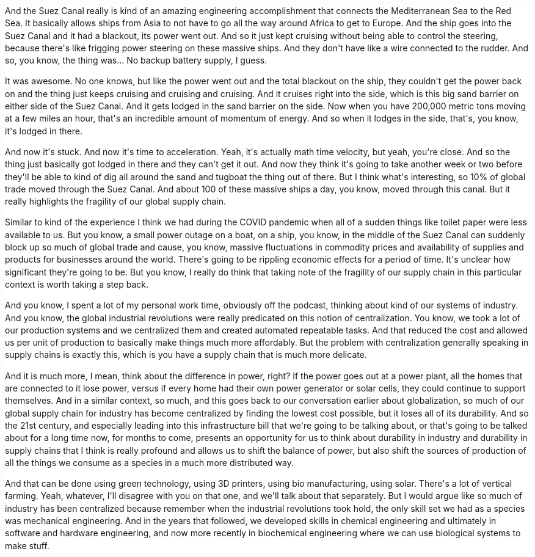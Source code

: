 And the Suez Canal really is kind of an amazing engineering accomplishment that connects the Mediterranean Sea to the Red Sea. It basically allows ships from Asia to not have to go all the way around Africa to get to Europe. And the ship goes into the Suez Canal and it had a blackout, its power went out. And so it just kept cruising without being able to control the steering, because there's like frigging power steering on these massive ships. And they don't have like a wire connected to the rudder. And so, you know, the thing was... No backup battery supply, I guess.

It was awesome. No one knows, but like the power went out and the total blackout on the ship, they couldn't get the power back on and the thing just keeps cruising and cruising and cruising. And it cruises right into the side, which is this big sand barrier on either side of the Suez Canal. And it gets lodged in the sand barrier on the side. Now when you have 200,000 metric tons moving at a few miles an hour, that's an incredible amount of momentum of energy. And so when it lodges in the side, that's, you know, it's lodged in there.

And now it's stuck. And now it's time to acceleration. Yeah, it's actually math time velocity, but yeah, you're close. And so the thing just basically got lodged in there and they can't get it out. And now they think it's going to take another week or two before they'll be able to kind of dig all around the sand and tugboat the thing out of there. But I think what's interesting, so 10% of global trade moved through the Suez Canal. And about 100 of these massive ships a day, you know, moved through this canal. But it really highlights the fragility of our global supply chain.

Similar to kind of the experience I think we had during the COVID pandemic when all of a sudden things like toilet paper were less available to us. But you know, a small power outage on a boat, on a ship, you know, in the middle of the Suez Canal can suddenly block up so much of global trade and cause, you know, massive fluctuations in commodity prices and availability of supplies and products for businesses around the world. There's going to be rippling economic effects for a period of time. It's unclear how significant they're going to be. But you know, I really do think that taking note of the fragility of our supply chain in this particular context is worth taking a step back.

And you know, I spent a lot of my personal work time, obviously off the podcast, thinking about kind of our systems of industry. And you know, the global industrial revolutions were really predicated on this notion of centralization. You know, we took a lot of our production systems and we centralized them and created automated repeatable tasks. And that reduced the cost and allowed us per unit of production to basically make things much more affordably. But the problem with centralization generally speaking in supply chains is exactly this, which is you have a supply chain that is much more delicate.

And it is much more, I mean, think about the difference in power, right? If the power goes out at a power plant, all the homes that are connected to it lose power, versus if every home had their own power generator or solar cells, they could continue to support themselves. And in a similar context, so much, and this goes back to our conversation earlier about globalization, so much of our global supply chain for industry has become centralized by finding the lowest cost possible, but it loses all of its durability. And so the 21st century, and especially leading into this infrastructure bill that we're going to be talking about, or that's going to be talked about for a long time now, for months to come, presents an opportunity for us to think about durability in industry and durability in supply chains that I think is really profound and allows us to shift the balance of power, but also shift the sources of production of all the things we consume as a species in a much more distributed way.

And that can be done using green technology, using 3D printers, using bio manufacturing, using solar. There's a lot of vertical farming. Yeah, whatever, I'll disagree with you on that one, and we'll talk about that separately. But I would argue like so much of industry has been centralized because remember when the industrial revolutions took hold, the only skill set we had as a species was mechanical engineering. And in the years that followed, we developed skills in chemical engineering and ultimately in software and hardware engineering, and now more recently in biochemical engineering where we can use biological systems to make stuff.
